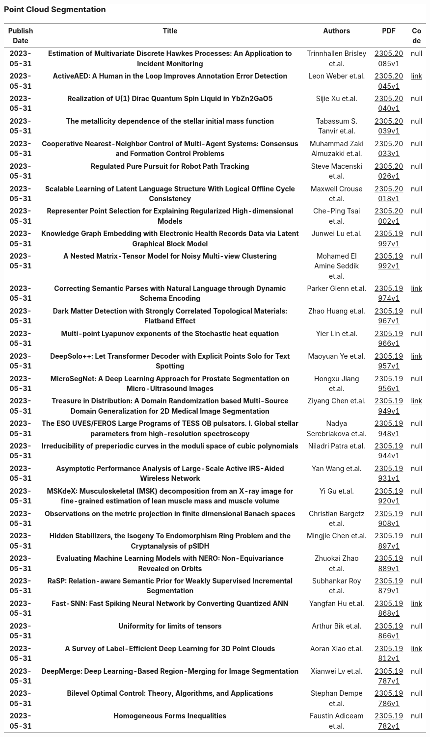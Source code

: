 ### Point Cloud Segmentation
|Publish Date|Title|Authors|PDF|Code|
| :---: | :---: | :---: | :---: | :---: |
|**2023-05-31**|**Estimation of Multivariate Discrete Hawkes Processes: An Application to Incident Monitoring**|Trinnhallen Brisley et.al.|[2305.20085v1](http://arxiv.org/abs/2305.20085v1)|null|
|**2023-05-31**|**ActiveAED: A Human in the Loop Improves Annotation Error Detection**|Leon Weber et.al.|[2305.20045v1](http://arxiv.org/abs/2305.20045v1)|[link](https://github.com/mainlp/activeaed)|
|**2023-05-31**|**Realization of U(1) Dirac Quantum Spin Liquid in YbZn2GaO5**|Sijie Xu et.al.|[2305.20040v1](http://arxiv.org/abs/2305.20040v1)|null|
|**2023-05-31**|**The metallicity dependence of the stellar initial mass function**|Tabassum S. Tanvir et.al.|[2305.20039v1](http://arxiv.org/abs/2305.20039v1)|null|
|**2023-05-31**|**Cooperative Nearest-Neighbor Control of Multi-Agent Systems: Consensus and Formation Control Problems**|Muhammad Zaki Almuzakki et.al.|[2305.20033v1](http://arxiv.org/abs/2305.20033v1)|null|
|**2023-05-31**|**Regulated Pure Pursuit for Robot Path Tracking**|Steve Macenski et.al.|[2305.20026v1](http://arxiv.org/abs/2305.20026v1)|null|
|**2023-05-31**|**Scalable Learning of Latent Language Structure With Logical Offline Cycle Consistency**|Maxwell Crouse et.al.|[2305.20018v1](http://arxiv.org/abs/2305.20018v1)|null|
|**2023-05-31**|**Representer Point Selection for Explaining Regularized High-dimensional Models**|Che-Ping Tsai et.al.|[2305.20002v1](http://arxiv.org/abs/2305.20002v1)|null|
|**2023-05-31**|**Knowledge Graph Embedding with Electronic Health Records Data via Latent Graphical Block Model**|Junwei Lu et.al.|[2305.19997v1](http://arxiv.org/abs/2305.19997v1)|null|
|**2023-05-31**|**A Nested Matrix-Tensor Model for Noisy Multi-view Clustering**|Mohamed El Amine Seddik et.al.|[2305.19992v1](http://arxiv.org/abs/2305.19992v1)|null|
|**2023-05-31**|**Correcting Semantic Parses with Natural Language through Dynamic Schema Encoding**|Parker Glenn et.al.|[2305.19974v1](http://arxiv.org/abs/2305.19974v1)|[link](https://github.com/parkervg/destt5)|
|**2023-05-31**|**Dark Matter Detection with Strongly Correlated Topological Materials: Flatband Effect**|Zhao Huang et.al.|[2305.19967v1](http://arxiv.org/abs/2305.19967v1)|null|
|**2023-05-31**|**Multi-point Lyapunov exponents of the Stochastic heat equation**|Yier Lin et.al.|[2305.19966v1](http://arxiv.org/abs/2305.19966v1)|null|
|**2023-05-31**|**DeepSolo++: Let Transformer Decoder with Explicit Points Solo for Text Spotting**|Maoyuan Ye et.al.|[2305.19957v1](http://arxiv.org/abs/2305.19957v1)|[link](https://github.com/vitae-transformer/deepsolo)|
|**2023-05-31**|**MicroSegNet: A Deep Learning Approach for Prostate Segmentation on Micro-Ultrasound Images**|Hongxu Jiang et.al.|[2305.19956v1](http://arxiv.org/abs/2305.19956v1)|null|
|**2023-05-31**|**Treasure in Distribution: A Domain Randomization based Multi-Source Domain Generalization for 2D Medical Image Segmentation**|Ziyang Chen et.al.|[2305.19949v1](http://arxiv.org/abs/2305.19949v1)|[link](https://github.com/chen-ziyang/trid)|
|**2023-05-31**|**The ESO UVES/FEROS Large Programs of TESS OB pulsators. I. Global stellar parameters from high-resolution spectroscopy**|Nadya Serebriakova et.al.|[2305.19948v1](http://arxiv.org/abs/2305.19948v1)|null|
|**2023-05-31**|**Irreducibility of preperiodic curves in the moduli space of cubic polynomials**|Niladri Patra et.al.|[2305.19944v1](http://arxiv.org/abs/2305.19944v1)|null|
|**2023-05-31**|**Asymptotic Performance Analysis of Large-Scale Active IRS-Aided Wireless Network**|Yan Wang et.al.|[2305.19931v1](http://arxiv.org/abs/2305.19931v1)|null|
|**2023-05-31**|**MSKdeX: Musculoskeletal (MSK) decomposition from an X-ray image for fine-grained estimation of lean muscle mass and muscle volume**|Yi Gu et.al.|[2305.19920v1](http://arxiv.org/abs/2305.19920v1)|null|
|**2023-05-31**|**Observations on the metric projection in finite dimensional Banach spaces**|Christian Bargetz et.al.|[2305.19908v1](http://arxiv.org/abs/2305.19908v1)|null|
|**2023-05-31**|**Hidden Stabilizers, the Isogeny To Endomorphism Ring Problem and the Cryptanalysis of pSIDH**|Mingjie Chen et.al.|[2305.19897v1](http://arxiv.org/abs/2305.19897v1)|null|
|**2023-05-31**|**Evaluating Machine Learning Models with NERO: Non-Equivariance Revealed on Orbits**|Zhuokai Zhao et.al.|[2305.19889v1](http://arxiv.org/abs/2305.19889v1)|null|
|**2023-05-31**|**RaSP: Relation-aware Semantic Prior for Weakly Supervised Incremental Segmentation**|Subhankar Roy et.al.|[2305.19879v1](http://arxiv.org/abs/2305.19879v1)|null|
|**2023-05-31**|**Fast-SNN: Fast Spiking Neural Network by Converting Quantized ANN**|Yangfan Hu et.al.|[2305.19868v1](http://arxiv.org/abs/2305.19868v1)|[link](https://github.com/yangfan-hu/fast-snn)|
|**2023-05-31**|**Uniformity for limits of tensors**|Arthur Bik et.al.|[2305.19866v1](http://arxiv.org/abs/2305.19866v1)|null|
|**2023-05-31**|**A Survey of Label-Efficient Deep Learning for 3D Point Clouds**|Aoran Xiao et.al.|[2305.19812v1](http://arxiv.org/abs/2305.19812v1)|[link](https://github.com/xiaoaoran/3d_label_efficient_learning)|
|**2023-05-31**|**DeepMerge: Deep Learning-Based Region-Merging for Image Segmentation**|Xianwei Lv et.al.|[2305.19787v1](http://arxiv.org/abs/2305.19787v1)|null|
|**2023-05-31**|**Bilevel Optimal Control: Theory, Algorithms, and Applications**|Stephan Dempe et.al.|[2305.19786v1](http://arxiv.org/abs/2305.19786v1)|null|
|**2023-05-31**|**Homogeneous Forms Inequalities**|Faustin Adiceam et.al.|[2305.19782v1](http://arxiv.org/abs/2305.19782v1)|null|
